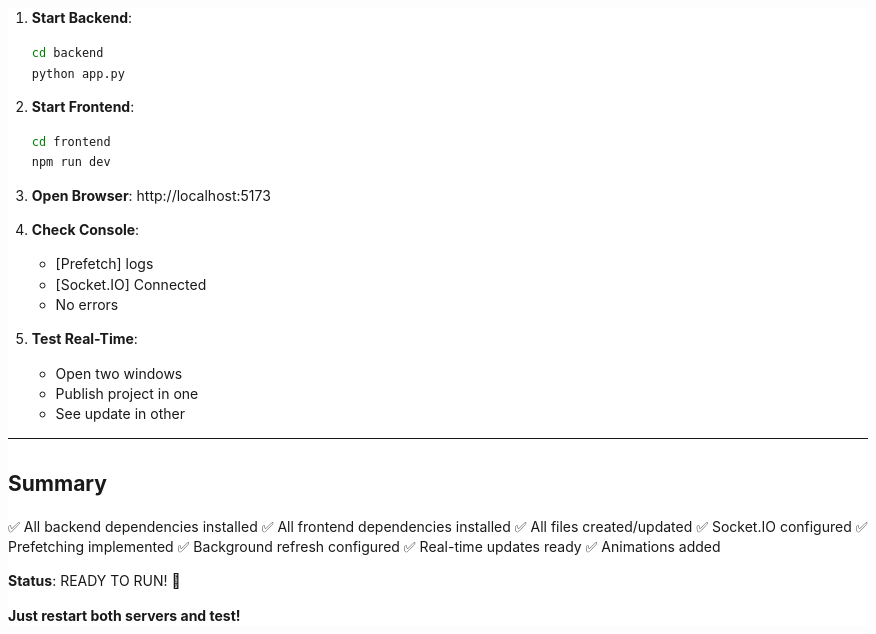 1. **Start Backend**:
   ```bash
   cd backend
   python app.py
   ```

2. **Start Frontend**:
   ```bash
   cd frontend
   npm run dev
   ```

3. **Open Browser**: http://localhost:5173

4. **Check Console**:
   - [Prefetch] logs
   - [Socket.IO] Connected
   - No errors

5. **Test Real-Time**:
   - Open two windows
   - Publish project in one
   - See update in other

---

## Summary

✅ All backend dependencies installed
✅ All frontend dependencies installed
✅ All files created/updated
✅ Socket.IO configured
✅ Prefetching implemented
✅ Background refresh configured
✅ Real-time updates ready
✅ Animations added

**Status**: READY TO RUN! 🚀

**Just restart both servers and test!**

